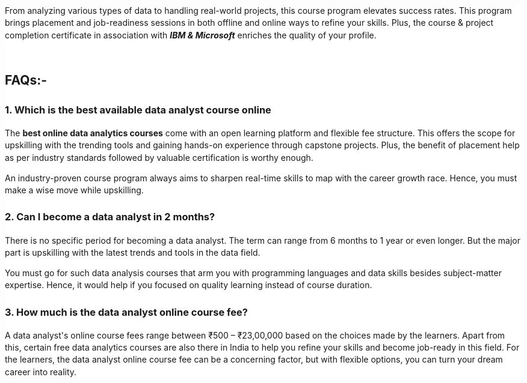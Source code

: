 From analyzing various types of data to handling real-world projects, this course program elevates success rates. This program brings placement and job-readiness sessions in both offline and online ways to refine your skills. Plus, the course & project completion certificate in association with <b>_IBM & Microsoft_</b> enriches the quality of your profile.<br></br>

## FAQs:-

### 1. Which is the best available data analyst course online

The <b>best online data analytics courses</b> come with an open learning platform and flexible fee structure. This offers the scope for upskilling with the trending tools and gaining hands-on experience through capstone projects. Plus, the benefit of placement help as per industry standards followed by valuable certification is worthy enough.

An industry-proven course program always aims to sharpen real-time skills to map with the career growth race. Hence, you must make a wise move while upskilling.<br>

### 2. Can I become a data analyst in 2 months?

There is no specific period for becoming a data analyst. The term can range from 6 months to 1 year or even longer. But the major part is upskilling with the latest trends and tools in the data field.

You must go for such data analysis courses that arm you with programming languages and data skills besides subject-matter expertise. Hence, it would help if you focused on quality learning instead of course duration.<br>

### 3. How much is the data analyst online course fee?

A data analyst's online course fees range between ₹500 – ₹23,00,000 based on the choices made by the learners. Apart from this, certain free data analytics courses are also there in India to help you refine your skills and become job-ready in this field. For the learners, the data analyst online course fee can be a concerning factor, but with flexible options, you can turn your dream career into reality.
